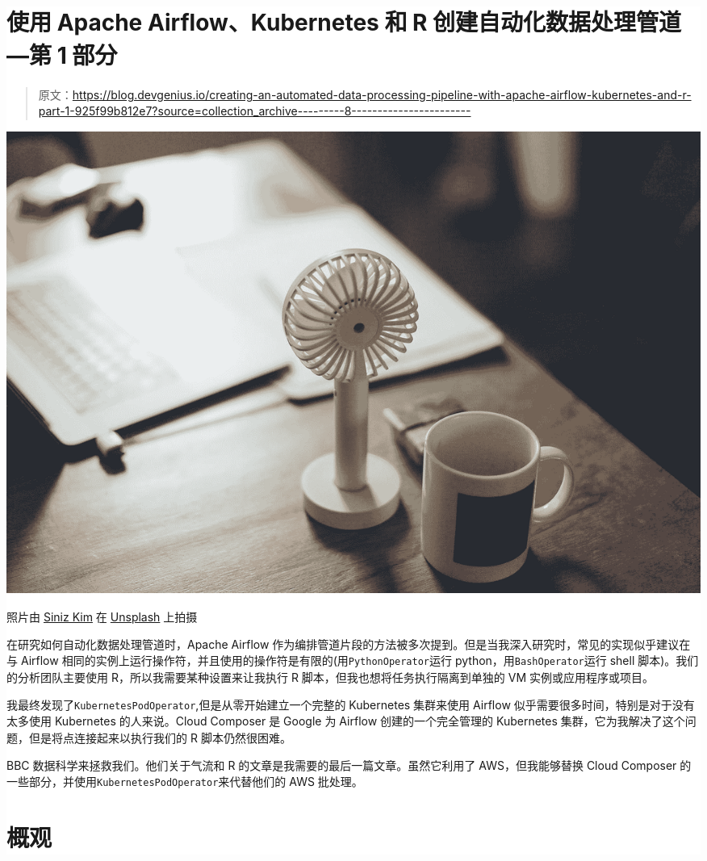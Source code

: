 # 使用 Apache Airflow、Kubernetes 和 R 创建自动化数据处理管道—第 1 部分

> 原文：<https://blog.devgenius.io/creating-an-automated-data-processing-pipeline-with-apache-airflow-kubernetes-and-r-part-1-925f99b812e7?source=collection_archive---------8----------------------->

![](img/b013a876b8e417f7973c52b11f767dbb.png)

照片由 [Siniz Kim](https://unsplash.com/@siniz?utm_source=medium&utm_medium=referral) 在 [Unsplash](https://unsplash.com?utm_source=medium&utm_medium=referral) 上拍摄

在研究如何自动化数据处理管道时，Apache Airflow 作为编排管道片段的方法被多次提到。但是当我深入研究时，常见的实现似乎建议在与 Airflow 相同的实例上运行操作符，并且使用的操作符是有限的(用`PythonOperator`运行 python，用`BashOperator`运行 shell 脚本)。我们的分析团队主要使用 R，所以我需要某种设置来让我执行 R 脚本，但我也想将任务执行隔离到单独的 VM 实例或应用程序或项目。

我最终发现了`KubernetesPodOperator`,但是从零开始建立一个完整的 Kubernetes 集群来使用 Airflow 似乎需要很多时间，特别是对于没有太多使用 Kubernetes 的人来说。Cloud Composer 是 Google 为 Airflow 创建的一个完全管理的 Kubernetes 集群，它为我解决了这个问题，但是将点连接起来以执行我们的 R 脚本仍然很困难。

BBC 数据科学来拯救我们。他们关于气流和 R 的文章是我需要的最后一篇文章。虽然它利用了 AWS，但我能够替换 Cloud Composer 的一些部分，并使用`KubernetesPodOperator`来代替他们的 AWS 批处理。

# 概观
